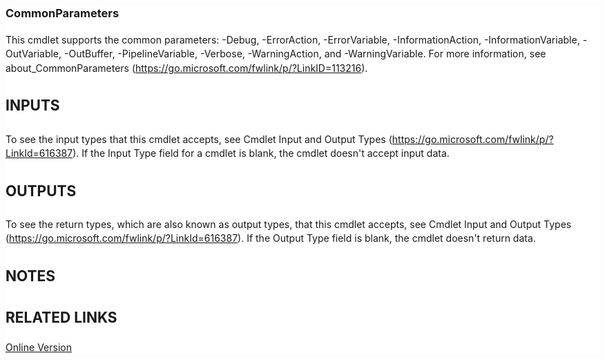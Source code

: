 ### CommonParameters
This cmdlet supports the common parameters: -Debug, -ErrorAction, -ErrorVariable, -InformationAction, -InformationVariable, -OutVariable, -OutBuffer, -PipelineVariable, -Verbose, -WarningAction, and -WarningVariable. For more information, see about_CommonParameters (https://go.microsoft.com/fwlink/p/?LinkID=113216).

## INPUTS

###  
To see the input types that this cmdlet accepts, see Cmdlet Input and Output Types (https://go.microsoft.com/fwlink/p/?LinkId=616387). If the Input Type field for a cmdlet is blank, the cmdlet doesn't accept input data.

## OUTPUTS

###  
To see the return types, which are also known as output types, that this cmdlet accepts, see Cmdlet Input and Output Types (https://go.microsoft.com/fwlink/p/?LinkId=616387). If the Output Type field is blank, the cmdlet doesn't return data.

## NOTES

## RELATED LINKS

[Online Version](https://technet.microsoft.com/library/98d70e10-6972-4317-88d0-59f99845cf15.aspx)

